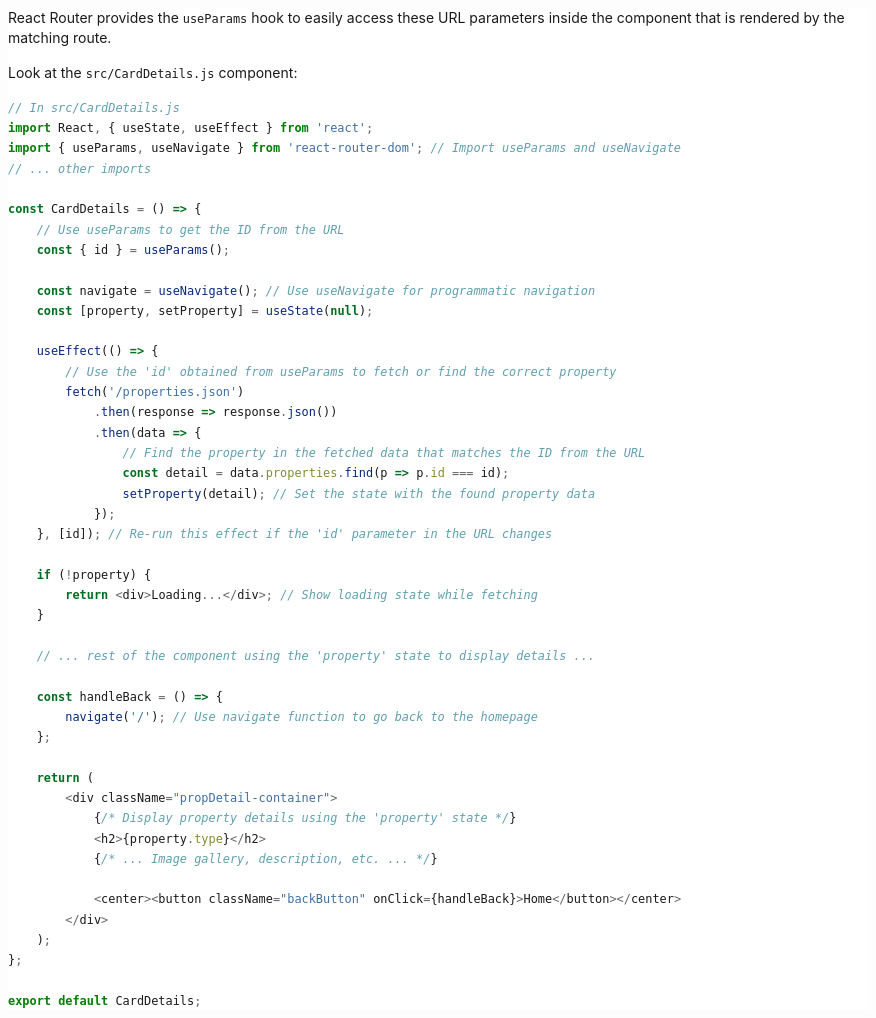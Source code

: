 React Router provides the `useParams` hook to easily access these URL parameters inside the component that is rendered by the matching route.

Look at the `src/CardDetails.js` component:

```javascript
// In src/CardDetails.js
import React, { useState, useEffect } from 'react';
import { useParams, useNavigate } from 'react-router-dom'; // Import useParams and useNavigate
// ... other imports

const CardDetails = () => {
    // Use useParams to get the ID from the URL
    const { id } = useParams(); 

    const navigate = useNavigate(); // Use useNavigate for programmatic navigation
    const [property, setProperty] = useState(null);

    useEffect(() => {
        // Use the 'id' obtained from useParams to fetch or find the correct property
        fetch('/properties.json')
            .then(response => response.json())
            .then(data => {
                // Find the property in the fetched data that matches the ID from the URL
                const detail = data.properties.find(p => p.id === id); 
                setProperty(detail); // Set the state with the found property data
            });
    }, [id]); // Re-run this effect if the 'id' parameter in the URL changes

    if (!property) {
        return <div>Loading...</div>; // Show loading state while fetching
    }

    // ... rest of the component using the 'property' state to display details ...

    const handleBack = () => {
        navigate('/'); // Use navigate function to go back to the homepage
    };

    return (
        <div className="propDetail-container">
            {/* Display property details using the 'property' state */}
            <h2>{property.type}</h2>
            {/* ... Image gallery, description, etc. ... */}
            
            <center><button className="backButton" onClick={handleBack}>Home</button></center>
        </div>
    );
};

export default CardDetails;
```
